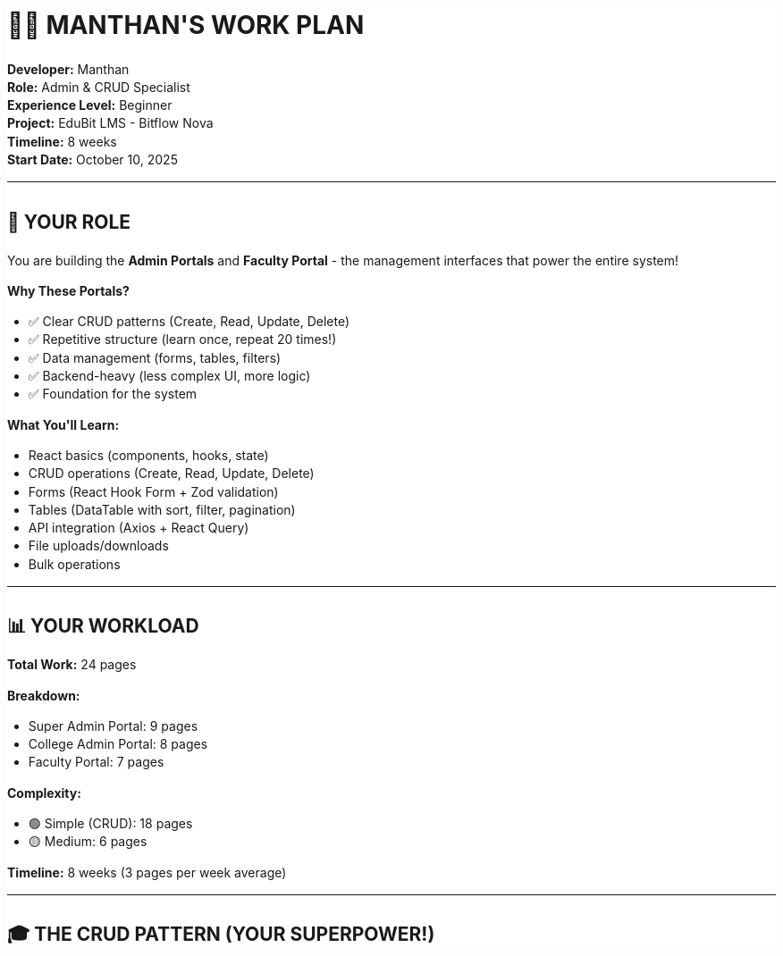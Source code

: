 # 👨‍💻 MANTHAN'S WORK PLAN
**Developer:** Manthan  
**Role:** Admin & CRUD Specialist  
**Experience Level:** Beginner  
**Project:** EduBit LMS - Bitflow Nova  
**Timeline:** 8 weeks  
**Start Date:** October 10, 2025

---

## 🎯 YOUR ROLE

You are building the **Admin Portals** and **Faculty Portal** - the management interfaces that power the entire system!

**Why These Portals?**
- ✅ Clear CRUD patterns (Create, Read, Update, Delete)
- ✅ Repetitive structure (learn once, repeat 20 times!)
- ✅ Data management (forms, tables, filters)
- ✅ Backend-heavy (less complex UI, more logic)
- ✅ Foundation for the system

**What You'll Learn:**
- React basics (components, hooks, state)
- CRUD operations (Create, Read, Update, Delete)
- Forms (React Hook Form + Zod validation)
- Tables (DataTable with sort, filter, pagination)
- API integration (Axios + React Query)
- File uploads/downloads
- Bulk operations

---

## 📊 YOUR WORKLOAD

**Total Work:** 24 pages

**Breakdown:**
- Super Admin Portal: 9 pages
- College Admin Portal: 8 pages
- Faculty Portal: 7 pages

**Complexity:**
- 🟢 Simple (CRUD): 18 pages
- 🟡 Medium: 6 pages

**Timeline:** 8 weeks (3 pages per week average)

---

## 🎓 THE CRUD PATTERN (YOUR SUPERPOWER!)
